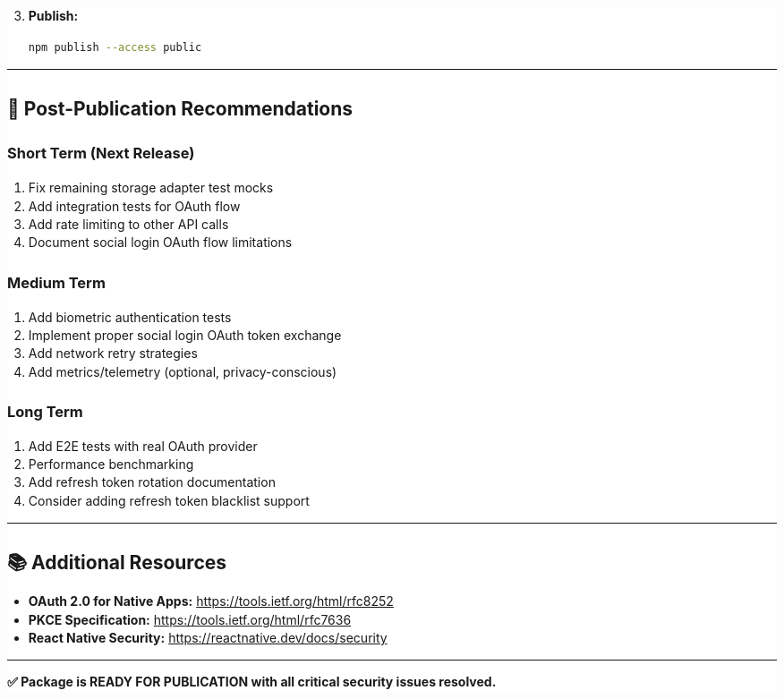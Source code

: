 3. **Publish:**
   ```bash
   npm publish --access public
   ```

---

## 🎯 Post-Publication Recommendations

### Short Term (Next Release)
1. Fix remaining storage adapter test mocks
2. Add integration tests for OAuth flow
3. Add rate limiting to other API calls
4. Document social login OAuth flow limitations

### Medium Term
1. Add biometric authentication tests
2. Implement proper social login OAuth token exchange
3. Add network retry strategies
4. Add metrics/telemetry (optional, privacy-conscious)

### Long Term
1. Add E2E tests with real OAuth provider
2. Performance benchmarking
3. Add refresh token rotation documentation
4. Consider adding refresh token blacklist support

---

## 📚 Additional Resources

- **OAuth 2.0 for Native Apps:** https://tools.ietf.org/html/rfc8252
- **PKCE Specification:** https://tools.ietf.org/html/rfc7636
- **React Native Security:** https://reactnative.dev/docs/security

---

**✅ Package is READY FOR PUBLICATION with all critical security issues resolved.**
